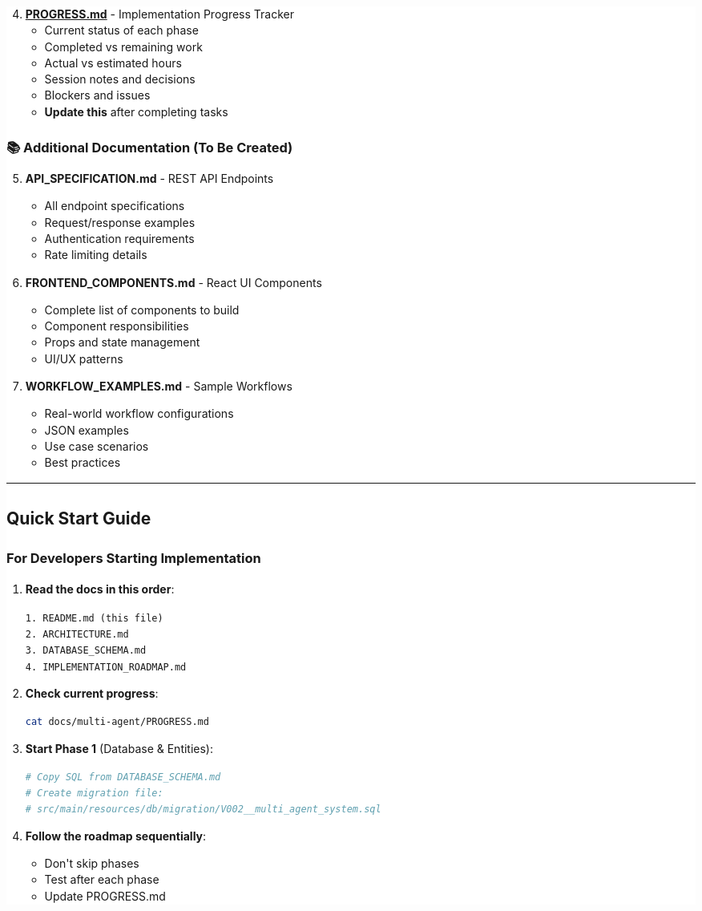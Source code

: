 4. **[PROGRESS.md](./PROGRESS.md)** - Implementation Progress Tracker
   - Current status of each phase
   - Completed vs remaining work
   - Actual vs estimated hours
   - Session notes and decisions
   - Blockers and issues
   - **Update this** after completing tasks

### 📚 Additional Documentation (To Be Created)

5. **API_SPECIFICATION.md** - REST API Endpoints
   - All endpoint specifications
   - Request/response examples
   - Authentication requirements
   - Rate limiting details

6. **FRONTEND_COMPONENTS.md** - React UI Components
   - Complete list of components to build
   - Component responsibilities
   - Props and state management
   - UI/UX patterns

7. **WORKFLOW_EXAMPLES.md** - Sample Workflows
   - Real-world workflow configurations
   - JSON examples
   - Use case scenarios
   - Best practices

---

## Quick Start Guide

### For Developers Starting Implementation

1. **Read the docs in this order**:
   ```
   1. README.md (this file)
   2. ARCHITECTURE.md
   3. DATABASE_SCHEMA.md
   4. IMPLEMENTATION_ROADMAP.md
   ```

2. **Check current progress**:
   ```bash
   cat docs/multi-agent/PROGRESS.md
   ```

3. **Start Phase 1** (Database & Entities):
   ```bash
   # Copy SQL from DATABASE_SCHEMA.md
   # Create migration file:
   # src/main/resources/db/migration/V002__multi_agent_system.sql
   ```

4. **Follow the roadmap sequentially**:
   - Don't skip phases
   - Test after each phase
   - Update PROGRESS.md
